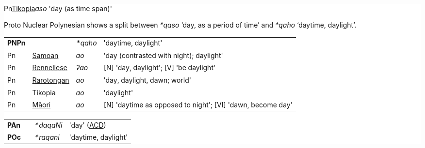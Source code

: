 <tr>
<td>Pn</td><td><a href="../languages/tikopia">Tikopia</a></td><td style="white-space: nowrap;"><i>aso</i></td>
<td>'<span>day (as time span)</span>'</td>
</tr>
</table>



Proto Nuclear Polynesian shows a split between _&ast;qaso_ ‘day, as a period of time’ and _&ast;qaho_ ‘daytime, daylight’.

<table class="cognateset" id="2-6-3-None-161-PNPn-qaho-a">
<tr>
<td><strong>PNPn</strong></td><td> </td>
<td style="white-space: nowrap;">
<i>&ast;qaho</i>
</td>
<td>'<span>daytime, daylight</span>'</td>
</tr>
<tr>
<td>Pn</td><td><a href="../languages/samoan">Samoan</a></td><td style="white-space: nowrap;"><i>ao</i></td>
<td>'<span>day (contrasted with night); daylight</span>'</td>
</tr>
<tr>
<td>Pn</td><td><a href="../languages/rennellese">Rennellese</a></td><td style="white-space: nowrap;"><i>ʔao</i></td>
<td>[N] '<span>day, daylight</span>'; [V] '<span>be daylight</span>'</td>
</tr>
<tr>
<td>Pn</td><td><a href="../languages/rarotongan">Rarotongan</a></td><td style="white-space: nowrap;"><i>ao</i></td>
<td>'<span>day, daylight, dawn; world</span>'</td>
</tr>
<tr>
<td>Pn</td><td><a href="../languages/tikopia">Tikopia</a></td><td style="white-space: nowrap;"><i>ao</i></td>
<td>'<span>daylight</span>'</td>
</tr>
<tr>
<td>Pn</td><td><a href="../languages/maori">Māori</a></td><td style="white-space: nowrap;"><i>ao</i></td>
<td>[N] '<span>daytime as opposed to night</span>'; [VI] '<span>dawn, become day</span>'</td>
</tr>
</table>



<table class="cognateset" id="2-6-3-None-161-POc-raqani-a">
<tr>
<td><strong>PAn</strong></td><td> </td>
<td style="white-space: nowrap;">
<i>&ast;daqaNi</i>
</td>
<td>'<span>day</span>' (<a href="../sources/Blust1995">ACD</a>)
</td>
</tr>
<tr>
<td><strong>POc</strong></td><td> </td>
<td style="white-space: nowrap;">
<i>&ast;raqani</i>
</td>
<td>'<span>daytime, daylight</span>'</td>
</tr>
<tr>